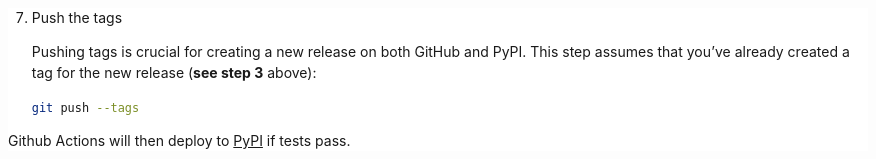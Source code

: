 7. Push the tags

    Pushing tags is crucial for creating a new release on both GitHub and PyPI. This step assumes that you’ve already created a tag for the new release (**see step 3** above):

    ```bash linenums="0"
    git push --tags
    ```

Github Actions will then deploy to [PyPI] if tests pass.

[Issues]: <https://github.com/psolsfer/pyauxlib/issues>
[Commitizen]: http://commitizen.github.io/cz-cli/
[PyPI]: https://pypi.org/
[SemVer]: https://semver.org/
